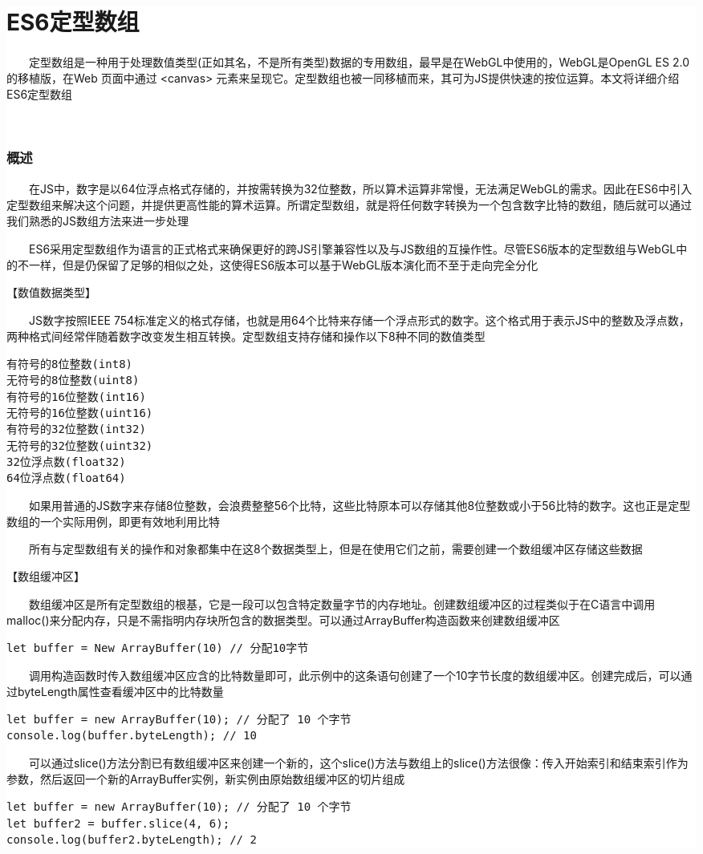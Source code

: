 # ES6定型数组

　　定型数组是一种用于处理数值类型(正如其名，不是所有类型)数据的专用数组，最早是在WebGL中使用的，WebGL是OpenGL ES 2.0的移植版，在Web 页面中通过 &lt;canvas&gt; 元素来呈现它。定型数组也被一同移植而来，其可为JS提供快速的按位运算。本文将详细介绍ES6定型数组

&nbsp;

### 概述

　　在JS中，数字是以64位浮点格式存储的，并按需转换为32位整数，所以算术运算非常慢，无法满足WebGL的需求。因此在ES6中引入定型数组来解决这个问题，并提供更高性能的算术运算。所谓定型数组，就是将任何数字转换为一个包含数字比特的数组，随后就可以通过我们熟悉的JS数组方法来进一步处理

　　ES6采用定型数组作为语言的正式格式来确保更好的跨JS引擎兼容性以及与JS数组的互操作性。尽管ES6版本的定型数组与WebGL中的不一样，但是仍保留了足够的相似之处，这使得ES6版本可以基于WebGL版本演化而不至于走向完全分化

【数值数据类型】

　　JS数字按照IEEE 754标准定义的格式存储，也就是用64个比特来存储一个浮点形式的数字。这个格式用于表示JS中的整数及浮点数，两种格式间经常伴随着数字改变发生相互转换。定型数组支持存储和操作以下8种不同的数值类型

<div class="cnblogs_code">
<pre>有符号的8位整数(int8)
无符号的8位整数(uint8)
有符号的16位整数(int16)
无符号的16位整数(uint16)
有符号的32位整数(int32)
无符号的32位整数(uint32)
32位浮点数(float32)
64位浮点数(float64)</pre>
</div>

　　如果用普通的JS数字来存储8位整数，会浪费整整56个比特，这些比特原本可以存储其他8位整数或小于56比特的数字。这也正是定型数组的一个实际用例，即更有效地利用比特

　　所有与定型数组有关的操作和对象都集中在这8个数据类型上，但是在使用它们之前，需要创建一个数组缓冲区存储这些数据

【数组缓冲区】

　　数组缓冲区是所有定型数组的根基，它是一段可以包含特定数量字节的内存地址。创建数组缓冲区的过程类似于在C语言中调用malloc()来分配内存，只是不需指明内存块所包含的数据类型。可以通过ArrayBuffer构造函数来创建数组缓冲区

<div class="cnblogs_code">
<pre>let buffer = New ArrayBuffer(10) // 分配10字节</pre>
</div>

　　调用构造函数时传入数组缓冲区应含的比特数量即可，此示例中的这条语句创建了一个10字节长度的数组缓冲区。创建完成后，可以通过byteLength属性查看缓冲区中的比特数量

<div class="cnblogs_code">
<pre>let buffer = new ArrayBuffer(10); // 分配了 10 个字节
console.log(buffer.byteLength); // 10</pre>
</div>

　　可以通过slice()方法分割已有数组缓冲区来创建一个新的，这个slice()方法与数组上的slice()方法很像：传入开始索引和结束索引作为参数，然后返回一个新的ArrayBuffer实例，新实例由原始数组缓冲区的切片组成

<div class="cnblogs_code">
<pre>let buffer = new ArrayBuffer(10); // 分配了 10 个字节
let buffer2 = buffer.slice(4, 6);
console.log(buffer2.byteLength); // 2</pre>
</div>
